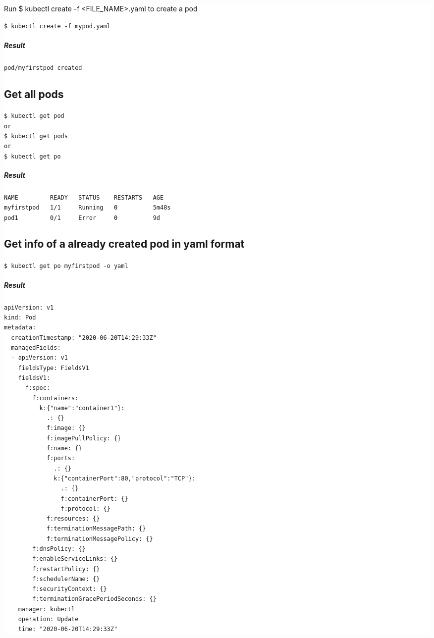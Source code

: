 Run $ kubectl create -f <FILE_NAME>.yaml to create a pod

```
$ kubectl create -f mypod.yaml
```
##### Result
```
pod/myfirstpod created
```

## Get all pods
```
$ kubectl get pod
or
$ kubectl get pods
or
$ kubectl get po
```
##### Result
```
NAME         READY   STATUS    RESTARTS   AGE
myfirstpod   1/1     Running   0          5m48s
pod1         0/1     Error     0          9d
```

## Get info of a already created pod in yaml format
```
$ kubectl get po myfirstpod -o yaml
```
##### Result
```
apiVersion: v1
kind: Pod
metadata:
  creationTimestamp: "2020-06-20T14:29:33Z"
  managedFields:
  - apiVersion: v1
    fieldsType: FieldsV1
    fieldsV1:
      f:spec:
        f:containers:
          k:{"name":"container1"}:
            .: {}
            f:image: {}
            f:imagePullPolicy: {}
            f:name: {}
            f:ports:
              .: {}
              k:{"containerPort":80,"protocol":"TCP"}:
                .: {}
                f:containerPort: {}
                f:protocol: {}
            f:resources: {}
            f:terminationMessagePath: {}
            f:terminationMessagePolicy: {}
        f:dnsPolicy: {}
        f:enableServiceLinks: {}
        f:restartPolicy: {}
        f:schedulerName: {}
        f:securityContext: {}
        f:terminationGracePeriodSeconds: {}
    manager: kubectl
    operation: Update
    time: "2020-06-20T14:29:33Z"
```